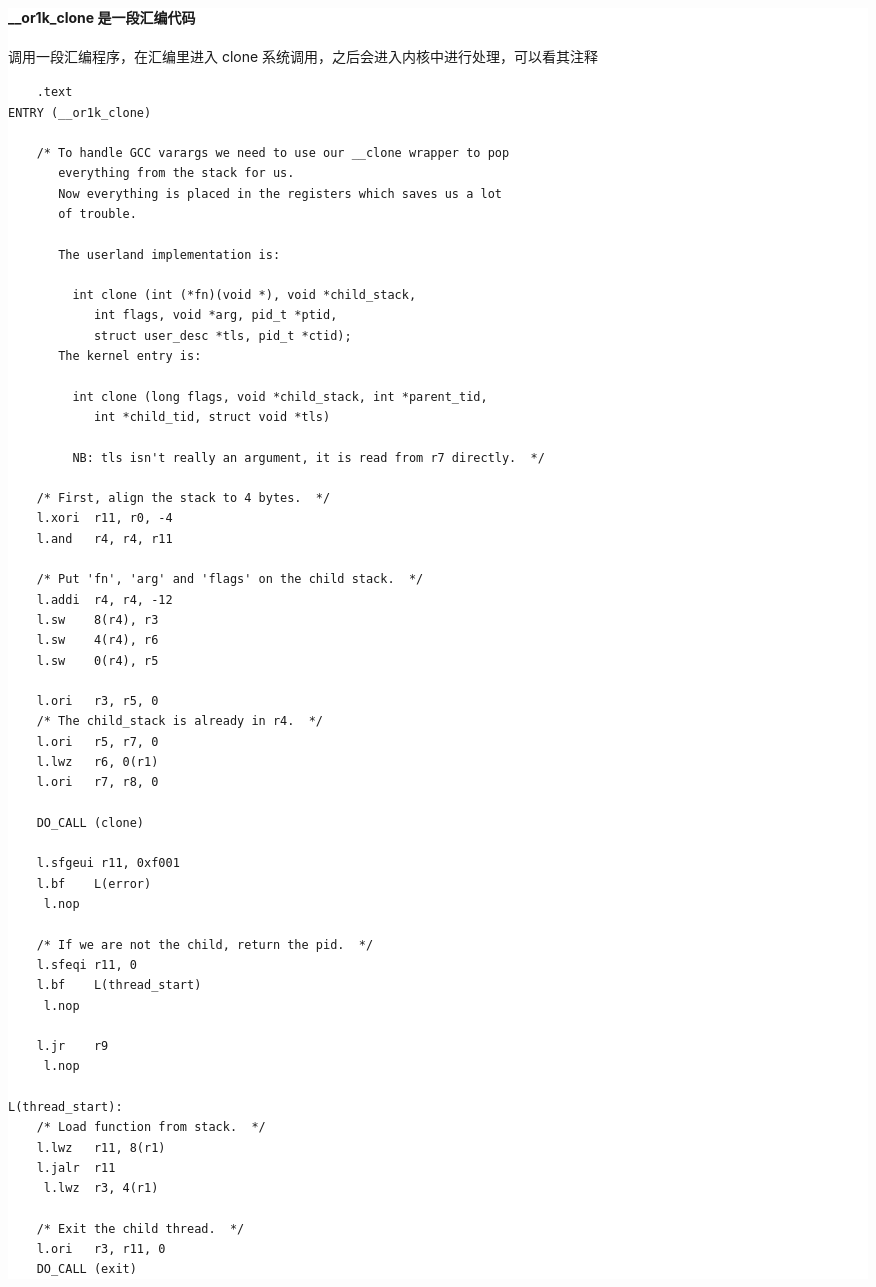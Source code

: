 #### __or1k_clone 是一段汇编代码

调用一段汇编程序，在汇编里进入 clone 系统调用，之后会进入内核中进行处理，可以看其注释

```
	.text
ENTRY (__or1k_clone)

	/* To handle GCC varargs we need to use our __clone wrapper to pop
	   everything from the stack for us.
	   Now everything is placed in the registers which saves us a lot
	   of trouble.

	   The userland implementation is:

	     int clone (int (*fn)(void *), void *child_stack,
			int flags, void *arg, pid_t *ptid,
			struct user_desc *tls, pid_t *ctid);
	   The kernel entry is:

	     int clone (long flags, void *child_stack, int *parent_tid,
			int *child_tid, struct void *tls)

	     NB: tls isn't really an argument, it is read from r7 directly.  */

	/* First, align the stack to 4 bytes.  */
	l.xori	r11, r0, -4
	l.and	r4, r4, r11

	/* Put 'fn', 'arg' and 'flags' on the child stack.  */
	l.addi	r4, r4, -12
	l.sw	8(r4), r3
	l.sw	4(r4), r6
	l.sw	0(r4), r5

	l.ori	r3, r5, 0
	/* The child_stack is already in r4.  */
	l.ori	r5, r7, 0
	l.lwz	r6, 0(r1)
	l.ori	r7, r8, 0

	DO_CALL (clone)

	l.sfgeui r11, 0xf001
	l.bf	L(error)
	 l.nop

	/* If we are not the child, return the pid.  */
	l.sfeqi	r11, 0
	l.bf	L(thread_start)
	 l.nop

	l.jr	r9
	 l.nop

L(thread_start):
	/* Load function from stack.  */
	l.lwz	r11, 8(r1)
	l.jalr	r11
	 l.lwz	r3, 4(r1)

	/* Exit the child thread.  */
	l.ori	r3, r11, 0
	DO_CALL (exit)
```